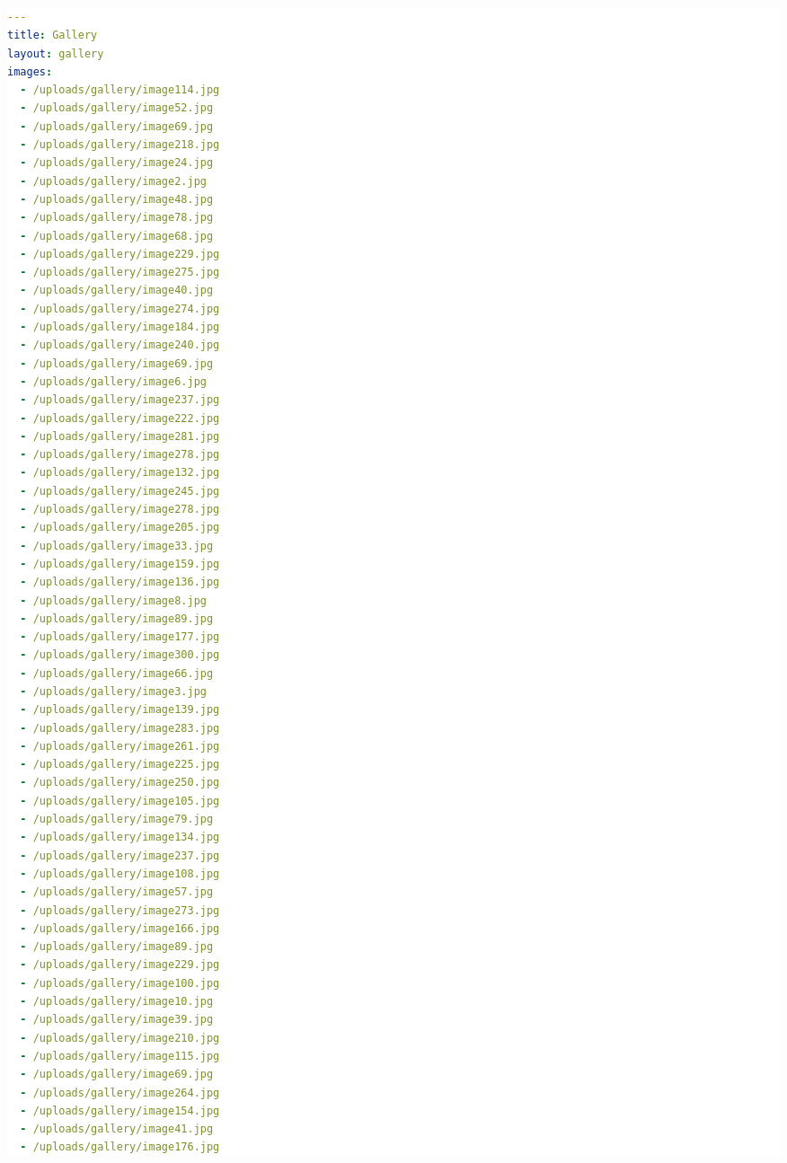 ```yaml
---
title: Gallery
layout: gallery
images:
  - /uploads/gallery/image114.jpg
  - /uploads/gallery/image52.jpg
  - /uploads/gallery/image69.jpg
  - /uploads/gallery/image218.jpg
  - /uploads/gallery/image24.jpg
  - /uploads/gallery/image2.jpg
  - /uploads/gallery/image48.jpg
  - /uploads/gallery/image78.jpg
  - /uploads/gallery/image68.jpg
  - /uploads/gallery/image229.jpg
  - /uploads/gallery/image275.jpg
  - /uploads/gallery/image40.jpg
  - /uploads/gallery/image274.jpg
  - /uploads/gallery/image184.jpg
  - /uploads/gallery/image240.jpg
  - /uploads/gallery/image69.jpg
  - /uploads/gallery/image6.jpg
  - /uploads/gallery/image237.jpg
  - /uploads/gallery/image222.jpg
  - /uploads/gallery/image281.jpg
  - /uploads/gallery/image278.jpg
  - /uploads/gallery/image132.jpg
  - /uploads/gallery/image245.jpg
  - /uploads/gallery/image278.jpg
  - /uploads/gallery/image205.jpg
  - /uploads/gallery/image33.jpg
  - /uploads/gallery/image159.jpg
  - /uploads/gallery/image136.jpg
  - /uploads/gallery/image8.jpg
  - /uploads/gallery/image89.jpg
  - /uploads/gallery/image177.jpg
  - /uploads/gallery/image300.jpg
  - /uploads/gallery/image66.jpg
  - /uploads/gallery/image3.jpg
  - /uploads/gallery/image139.jpg
  - /uploads/gallery/image283.jpg
  - /uploads/gallery/image261.jpg
  - /uploads/gallery/image225.jpg
  - /uploads/gallery/image250.jpg
  - /uploads/gallery/image105.jpg
  - /uploads/gallery/image79.jpg
  - /uploads/gallery/image134.jpg
  - /uploads/gallery/image237.jpg
  - /uploads/gallery/image108.jpg
  - /uploads/gallery/image57.jpg
  - /uploads/gallery/image273.jpg
  - /uploads/gallery/image166.jpg
  - /uploads/gallery/image89.jpg
  - /uploads/gallery/image229.jpg
  - /uploads/gallery/image100.jpg
  - /uploads/gallery/image10.jpg
  - /uploads/gallery/image39.jpg
  - /uploads/gallery/image210.jpg
  - /uploads/gallery/image115.jpg
  - /uploads/gallery/image69.jpg
  - /uploads/gallery/image264.jpg
  - /uploads/gallery/image154.jpg
  - /uploads/gallery/image41.jpg
  - /uploads/gallery/image176.jpg
```